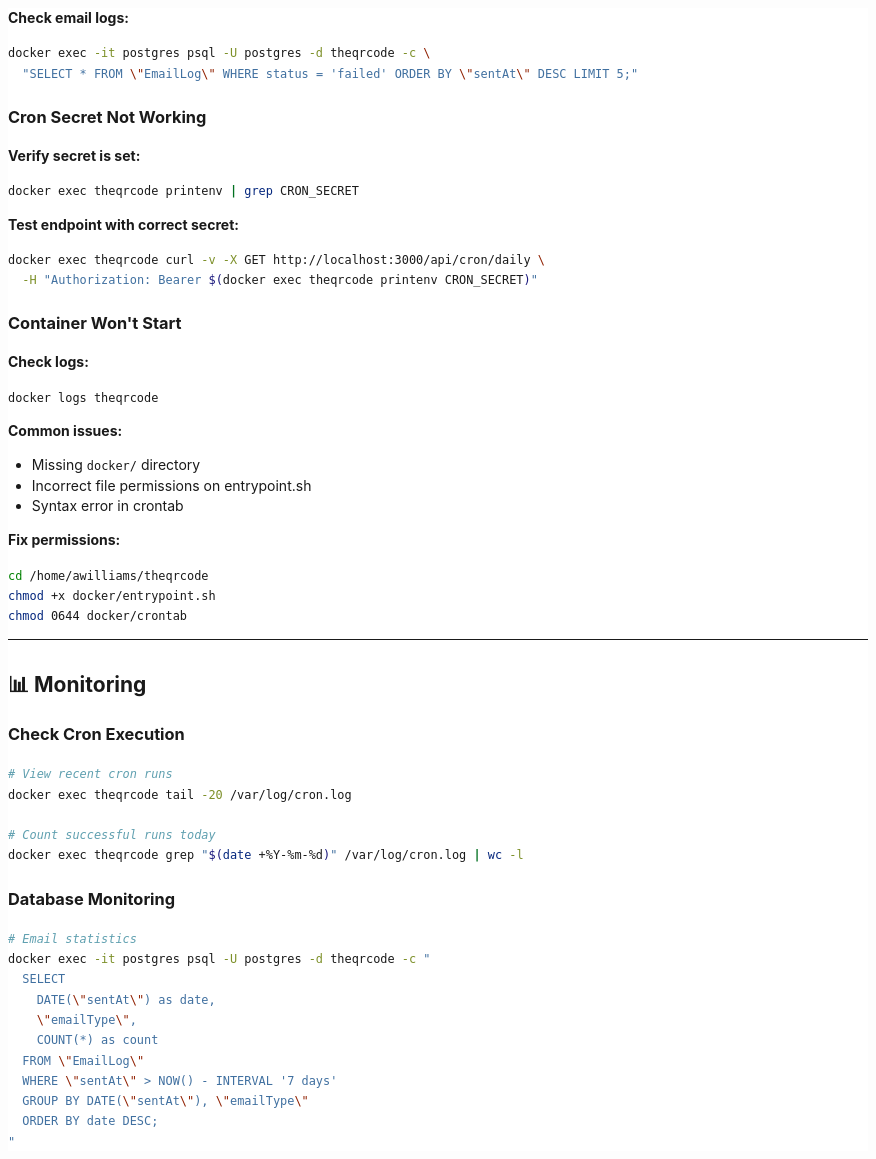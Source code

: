 **Check email logs:**
```bash
docker exec -it postgres psql -U postgres -d theqrcode -c \
  "SELECT * FROM \"EmailLog\" WHERE status = 'failed' ORDER BY \"sentAt\" DESC LIMIT 5;"
```

### Cron Secret Not Working

**Verify secret is set:**
```bash
docker exec theqrcode printenv | grep CRON_SECRET
```

**Test endpoint with correct secret:**
```bash
docker exec theqrcode curl -v -X GET http://localhost:3000/api/cron/daily \
  -H "Authorization: Bearer $(docker exec theqrcode printenv CRON_SECRET)"
```

### Container Won't Start

**Check logs:**
```bash
docker logs theqrcode
```

**Common issues:**
- Missing `docker/` directory
- Incorrect file permissions on entrypoint.sh
- Syntax error in crontab

**Fix permissions:**
```bash
cd /home/awilliams/theqrcode
chmod +x docker/entrypoint.sh
chmod 0644 docker/crontab
```

---

## 📊 Monitoring

### Check Cron Execution

```bash
# View recent cron runs
docker exec theqrcode tail -20 /var/log/cron.log

# Count successful runs today
docker exec theqrcode grep "$(date +%Y-%m-%d)" /var/log/cron.log | wc -l
```

### Database Monitoring

```bash
# Email statistics
docker exec -it postgres psql -U postgres -d theqrcode -c "
  SELECT 
    DATE(\"sentAt\") as date,
    \"emailType\",
    COUNT(*) as count
  FROM \"EmailLog\"
  WHERE \"sentAt\" > NOW() - INTERVAL '7 days'
  GROUP BY DATE(\"sentAt\"), \"emailType\"
  ORDER BY date DESC;
"
```
